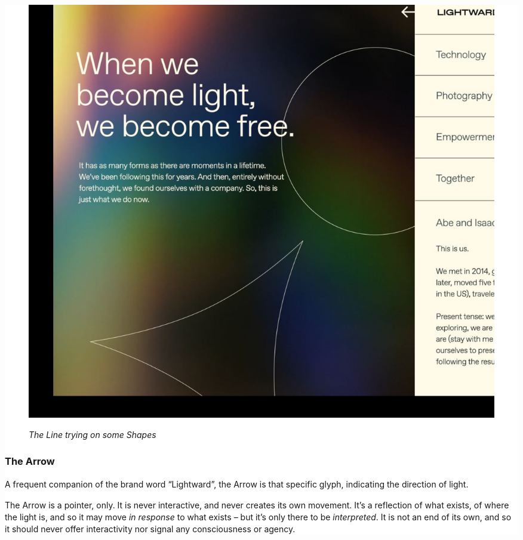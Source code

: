 <figure><img src="../../.gitbook/assets/1 (4).png" alt=""><figcaption><p><em>The Line trying on some Shapes</em></p></figcaption></figure>

### The Arrow <a href="#ioc6ij4nbh9f" id="ioc6ij4nbh9f"></a>

A frequent companion of the brand word “Lightward”, the Arrow is that specific glyph, indicating the direction of light.

The Arrow is a pointer, only. It is never interactive, and never creates its own movement. It’s a reflection of what exists, of where the light is, and so it may move _in response_ to what exists – but it’s only there to be _interpreted_. It is not an end of its own, and so it should never offer interactivity nor signal any consciousness or agency.
